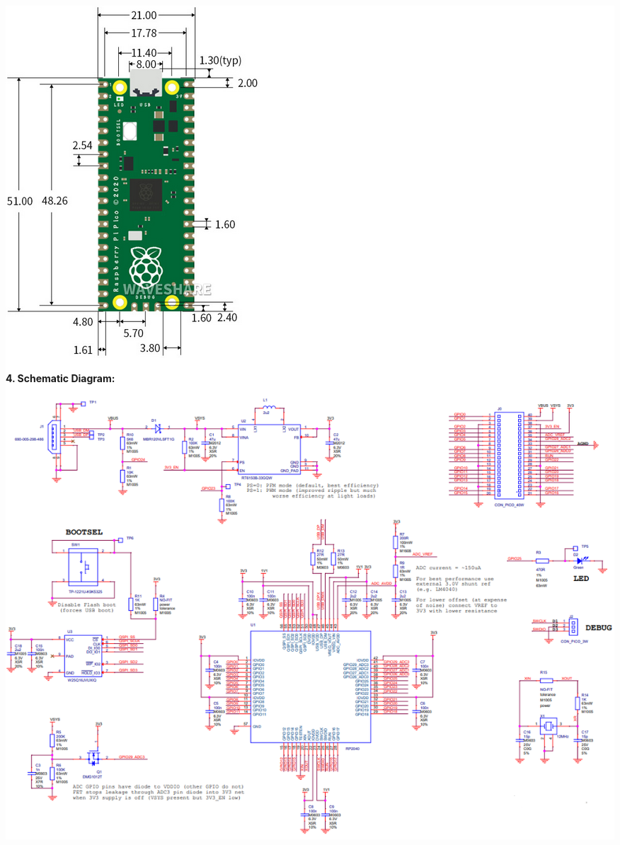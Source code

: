   ![](arduino/media/38af7a27f3b12adccce407f568f51c92.png)



 **4. Schematic Diagram:** 

![](arduino/media/b327f750b39a3ed2db1c3e127edf12d8.png)
